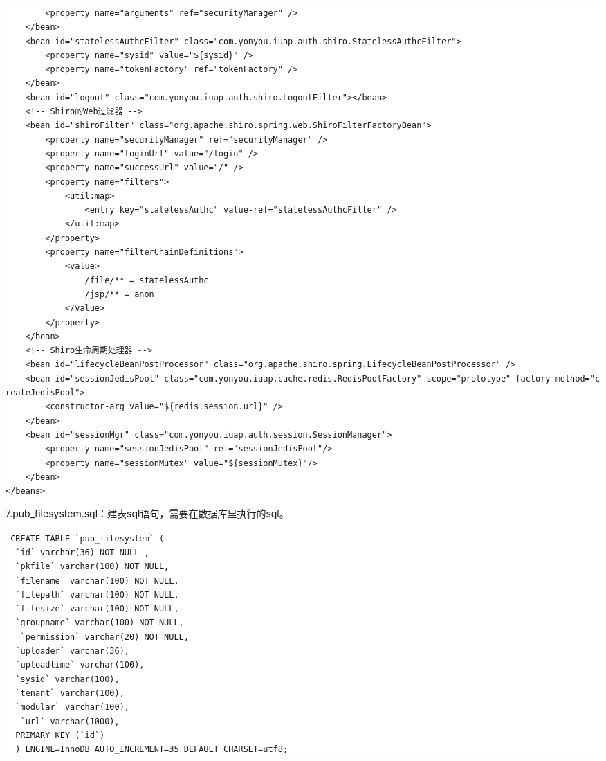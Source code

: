 			<property name="arguments" ref="securityManager" />
		</bean>
		<bean id="statelessAuthcFilter" class="com.yonyou.iuap.auth.shiro.StatelessAuthcFilter">
			<property name="sysid" value="${sysid}" />
			<property name="tokenFactory" ref="tokenFactory" />
		</bean>
		<bean id="logout" class="com.yonyou.iuap.auth.shiro.LogoutFilter"></bean>
		<!-- Shiro的Web过滤器 -->
		<bean id="shiroFilter" class="org.apache.shiro.spring.web.ShiroFilterFactoryBean">
			<property name="securityManager" ref="securityManager" />
			<property name="loginUrl" value="/login" />
			<property name="successUrl" value="/" />
			<property name="filters">
				<util:map>
					<entry key="statelessAuthc" value-ref="statelessAuthcFilter" />
				</util:map>
			</property>
			<property name="filterChainDefinitions">
				<value>
					/file/** = statelessAuthc
					/jsp/** = anon
				</value>
			</property>
		</bean>
		<!-- Shiro生命周期处理器 -->
		<bean id="lifecycleBeanPostProcessor" class="org.apache.shiro.spring.LifecycleBeanPostProcessor" />
		<bean id="sessionJedisPool" class="com.yonyou.iuap.cache.redis.RedisPoolFactory" scope="prototype" factory-method="createJedisPool">
			<constructor-arg value="${redis.session.url}" />
		</bean>    
	    <bean id="sessionMgr" class="com.yonyou.iuap.auth.session.SessionManager">
	        <property name="sessionJedisPool" ref="sessionJedisPool"/>
	        <property name="sessionMutex" value="${sessionMutex}"/>
	    </bean>
	</beans>



7.pub_filesystem.sql：建表sql语句，需要在数据库里执行的sql。

	 CREATE TABLE `pub_filesystem` (
	  `id` varchar(36) NOT NULL ,
	  `pkfile` varchar(100) NOT NULL,
	  `filename` varchar(100) NOT NULL,
	  `filepath` varchar(100) NOT NULL,
	  `filesize` varchar(100) NOT NULL,
	  `groupname` varchar(100) NOT NULL,
	   `permission` varchar(20) NOT NULL,
	  `uploader` varchar(36),
	  `uploadtime` varchar(100),
	  `sysid` varchar(100),
	  `tenant` varchar(100),
	  `modular` varchar(100),
	   `url` varchar(1000),
	  PRIMARY KEY (`id`)
	  ) ENGINE=InnoDB AUTO_INCREMENT=35 DEFAULT CHARSET=utf8;
